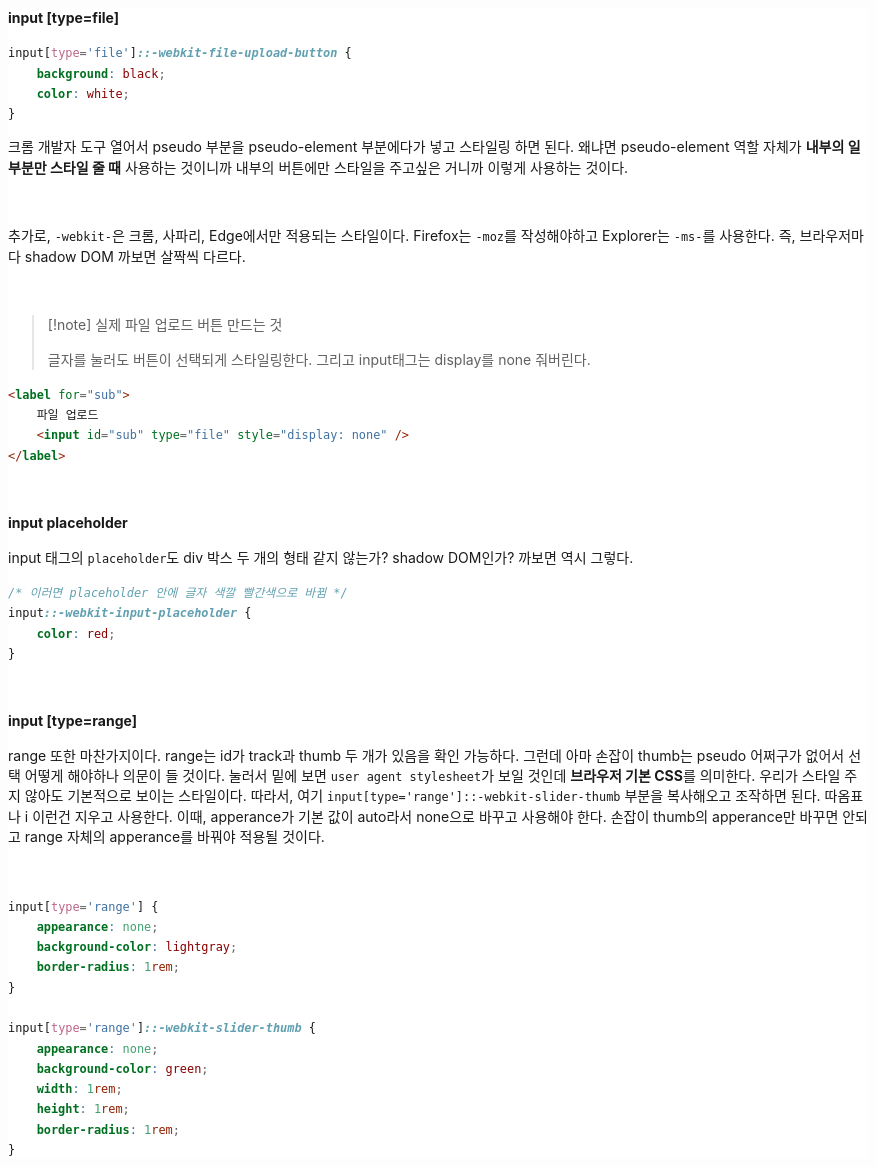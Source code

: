 **input [type=file]**

```css
input[type='file']::-webkit-file-upload-button {
	background: black;
	color: white;
}
```

크롬 개발자 도구 열어서 pseudo 부분을 pseudo-element 부분에다가 넣고 스타일링 하면 된다. 왜냐면 pseudo-element 역할 자체가 **내부의 일부분만 스타일 줄 때** 사용하는 것이니까 내부의 버튼에만 스타일을 주고싶은 거니까 이렇게 사용하는 것이다.

<br>

추가로, `-webkit-`은 크롬, 사파리, Edge에서만 적용되는 스타일이다. Firefox는 `-moz`를 작성해야하고 Explorer는 `-ms-`를 사용한다. 즉, 브라우저마다 shadow DOM 까보면 살짝씩 다르다.

<br>

> [!note]  실제 파일 업로드 버튼 만드는 것
>
> 글자를 눌러도 버튼이 선택되게 스타일링한다.
그리고 input태그는 display를 none 줘버린다.


```html
<label for="sub">
	파일 업로드
	<input id="sub" type="file" style="display: none" />
</label>
```

<br>  

**input placeholder**

input 태그의 `placeholder`도 div 박스 두 개의 형태 같지 않는가? shadow DOM인가? 까보면 역시 그렇다.

```css
/* 이러면 placeholder 안에 글자 색깔 빨간색으로 바뀜 */
input::-webkit-input-placeholder {
	color: red;
}
```

<br>
  
**input [type=range]**

range 또한 마찬가지이다. range는 id가 track과 thumb 두 개가 있음을 확인 가능하다. 그런데 아마 손잡이 thumb는 pseudo 어쩌구가 없어서 선택 어떻게 해야하나 의문이 들 것이다. 눌러서 밑에 보면 `user agent stylesheet`가 보일 것인데 **브라우저 기본 CSS**를 의미한다. 우리가 스타일 주지 않아도 기본적으로 보이는 스타일이다. 따라서, 여기 `input[type='range']::-webkit-slider-thumb` 부분을 복사해오고 조작하면 된다. 따옴표나 i 이런건 지우고 사용한다. 이때, apperance가 기본 값이 auto라서 none으로 바꾸고 사용해야 한다. 손잡이 thumb의 apperance만 바꾸면 안되고 range 자체의 apperance를 바꿔야 적용될 것이다.

<br>

```css
input[type='range'] {
	appearance: none;
	background-color: lightgray;
	border-radius: 1rem;
}

input[type='range']::-webkit-slider-thumb {
	appearance: none;
	background-color: green;
	width: 1rem;
	height: 1rem;
	border-radius: 1rem;
}
```
